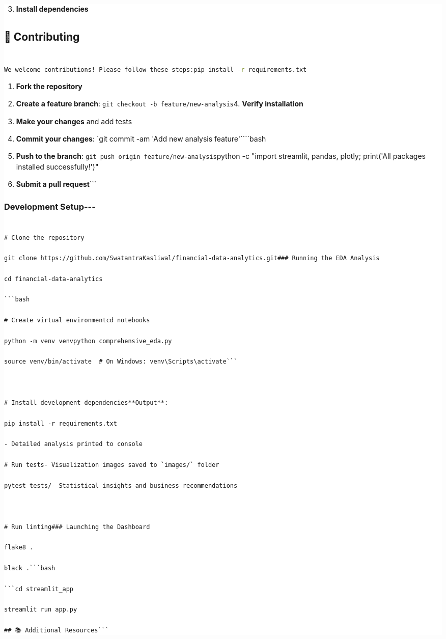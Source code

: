 3. **Install dependencies**

## 🤝 Contributing

```bash

We welcome contributions! Please follow these steps:pip install -r requirements.txt

```

1. **Fork the repository**

2. **Create a feature branch**: `git checkout -b feature/new-analysis`4. **Verify installation**

3. **Make your changes** and add tests

4. **Commit your changes**: `git commit -am 'Add new analysis feature'````bash

5. **Push to the branch**: `git push origin feature/new-analysis`python -c "import streamlit, pandas, plotly; print('All packages installed successfully!')"

6. **Submit a pull request**```

### Development Setup---

````bash## 🚀 Usage

# Clone the repository

git clone https://github.com/SwatantraKasliwal/financial-data-analytics.git### Running the EDA Analysis

cd financial-data-analytics

```bash

# Create virtual environmentcd notebooks

python -m venv venvpython comprehensive_eda.py

source venv/bin/activate  # On Windows: venv\Scripts\activate```



# Install development dependencies**Output**:

pip install -r requirements.txt

- Detailed analysis printed to console

# Run tests- Visualization images saved to `images/` folder

pytest tests/- Statistical insights and business recommendations



# Run linting### Launching the Dashboard

flake8 .

black .```bash

```cd streamlit_app

streamlit run app.py

## 📚 Additional Resources```
````